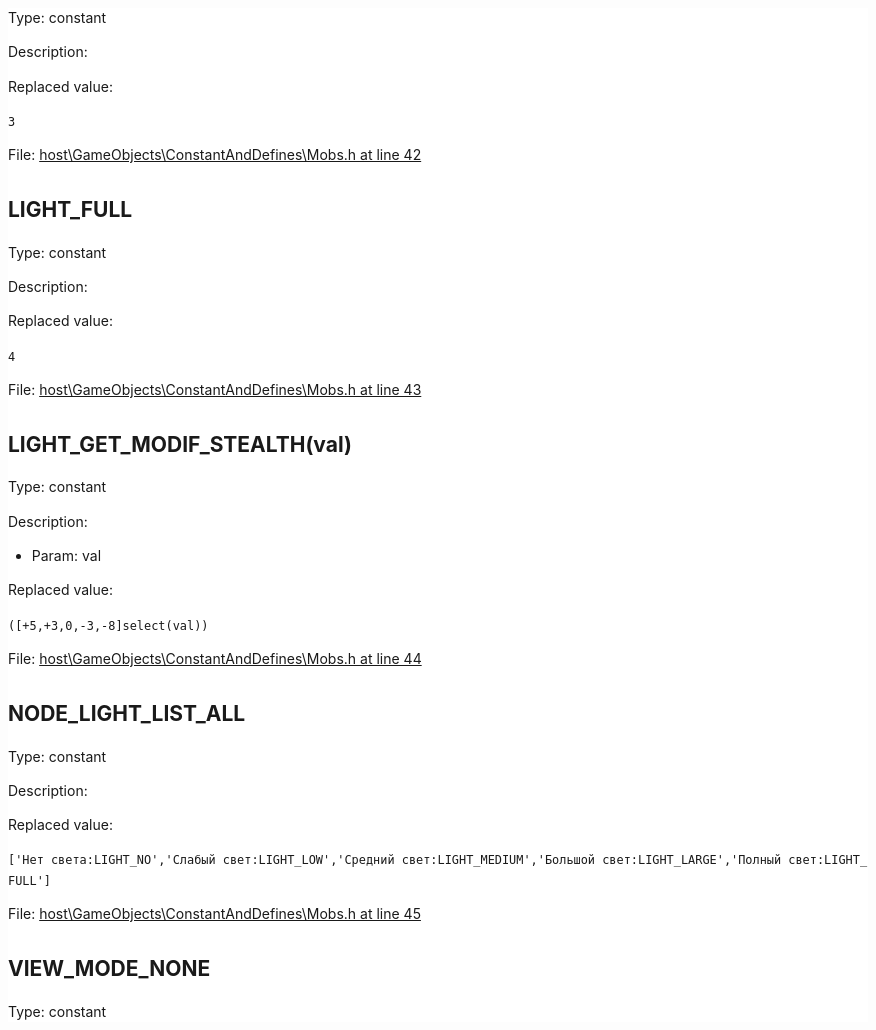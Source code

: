 Type: constant

Description: 


Replaced value:
```sqf
3
```
File: [host\GameObjects\ConstantAndDefines\Mobs.h at line 42](../../../Src/host/GameObjects/ConstantAndDefines/Mobs.h#L42)
## LIGHT_FULL

Type: constant

Description: 


Replaced value:
```sqf
4
```
File: [host\GameObjects\ConstantAndDefines\Mobs.h at line 43](../../../Src/host/GameObjects/ConstantAndDefines/Mobs.h#L43)
## LIGHT_GET_MODIF_STEALTH(val)

Type: constant

Description: 
- Param: val

Replaced value:
```sqf
([+5,+3,0,-3,-8]select(val))
```
File: [host\GameObjects\ConstantAndDefines\Mobs.h at line 44](../../../Src/host/GameObjects/ConstantAndDefines/Mobs.h#L44)
## NODE_LIGHT_LIST_ALL

Type: constant

Description: 


Replaced value:
```sqf
['Нет света:LIGHT_NO','Слабый свет:LIGHT_LOW','Средний свет:LIGHT_MEDIUM','Большой свет:LIGHT_LARGE','Полный свет:LIGHT_FULL']
```
File: [host\GameObjects\ConstantAndDefines\Mobs.h at line 45](../../../Src/host/GameObjects/ConstantAndDefines/Mobs.h#L45)
## VIEW_MODE_NONE

Type: constant
